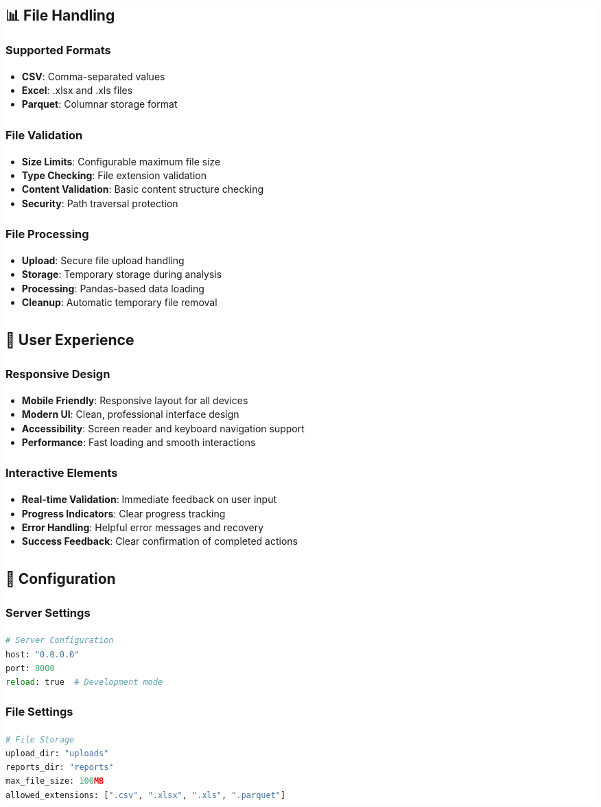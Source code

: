 ## 📊 File Handling

### Supported Formats
- **CSV**: Comma-separated values
- **Excel**: .xlsx and .xls files
- **Parquet**: Columnar storage format

### File Validation
- **Size Limits**: Configurable maximum file size
- **Type Checking**: File extension validation
- **Content Validation**: Basic content structure checking
- **Security**: Path traversal protection

### File Processing
- **Upload**: Secure file upload handling
- **Storage**: Temporary storage during analysis
- **Processing**: Pandas-based data loading
- **Cleanup**: Automatic temporary file removal

## 🎨 User Experience

### Responsive Design
- **Mobile Friendly**: Responsive layout for all devices
- **Modern UI**: Clean, professional interface design
- **Accessibility**: Screen reader and keyboard navigation support
- **Performance**: Fast loading and smooth interactions

### Interactive Elements
- **Real-time Validation**: Immediate feedback on user input
- **Progress Indicators**: Clear progress tracking
- **Error Handling**: Helpful error messages and recovery
- **Success Feedback**: Clear confirmation of completed actions

## 🔧 Configuration

### Server Settings
```python
# Server Configuration
host: "0.0.0.0"
port: 8000
reload: true  # Development mode
```

### File Settings
```python
# File Storage
upload_dir: "uploads"
reports_dir: "reports"
max_file_size: 100MB
allowed_extensions: [".csv", ".xlsx", ".xls", ".parquet"]
```
